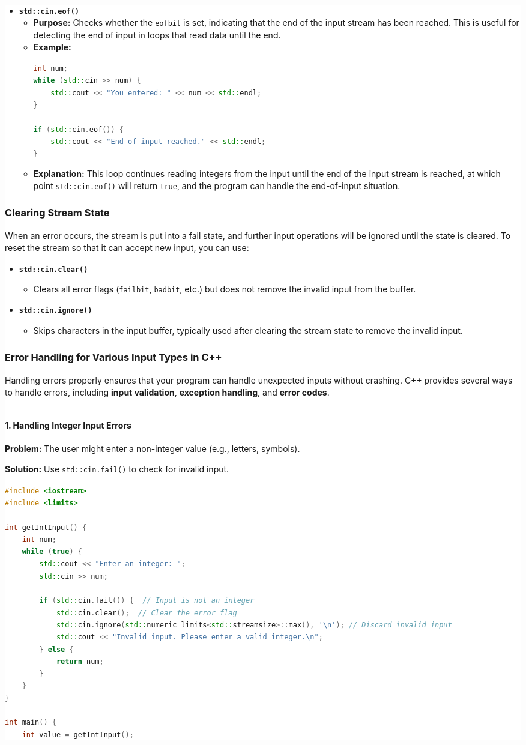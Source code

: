 - **`std::cin.eof()`**
  - **Purpose:** Checks whether the `eofbit` is set, indicating that the end of the input stream has been reached. This is useful for detecting the end of input in loops that read data until the end.
  - **Example:**
    ```cpp
    int num;
    while (std::cin >> num) {
        std::cout << "You entered: " << num << std::endl;
    }

    if (std::cin.eof()) {
        std::cout << "End of input reached." << std::endl;
    }
    ```
  - **Explanation:** This loop continues reading integers from the input until the end of the input stream is reached, at which point `std::cin.eof()` will return `true`, and the program can handle the end-of-input situation.

### **Clearing Stream State**
When an error occurs, the stream is put into a fail state, and further input operations will be ignored until the state is cleared. To reset the stream so that it can accept new input, you can use:

- **`std::cin.clear()`**
  - Clears all error flags (`failbit`, `badbit`, etc.) but does not remove the invalid input from the buffer.

- **`std::cin.ignore()`**
  - Skips characters in the input buffer, typically used after clearing the stream state to remove the invalid input.

### **Error Handling for Various Input Types in C++**

Handling errors properly ensures that your program can handle unexpected inputs without crashing. C++ provides several ways to handle errors, including **input validation**, **exception handling**, and **error codes**.

---

#### **1. Handling Integer Input Errors**

**Problem:** The user might enter a non-integer value (e.g., letters, symbols).

**Solution:** Use `std::cin.fail()` to check for invalid input.

```cpp
#include <iostream>
#include <limits>

int getIntInput() {
    int num;
    while (true) {
        std::cout << "Enter an integer: ";
        std::cin >> num;

        if (std::cin.fail()) {  // Input is not an integer
            std::cin.clear();  // Clear the error flag
            std::cin.ignore(std::numeric_limits<std::streamsize>::max(), '\n'); // Discard invalid input
            std::cout << "Invalid input. Please enter a valid integer.\n";
        } else {
            return num;
        }
    }
}

int main() {
    int value = getIntInput();
```